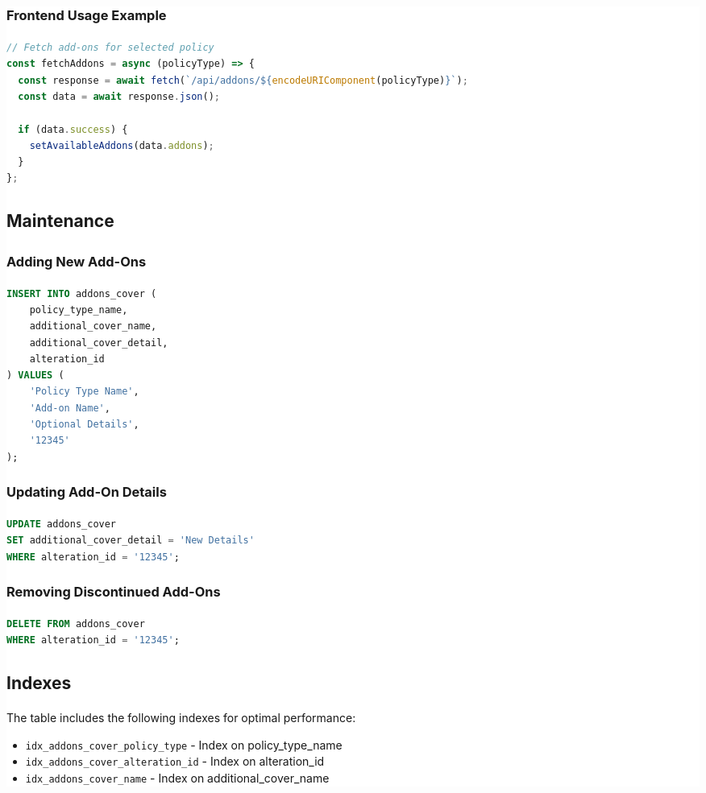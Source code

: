 ### Frontend Usage Example

```javascript
// Fetch add-ons for selected policy
const fetchAddons = async (policyType) => {
  const response = await fetch(`/api/addons/${encodeURIComponent(policyType)}`);
  const data = await response.json();
  
  if (data.success) {
    setAvailableAddons(data.addons);
  }
};
```

## Maintenance

### Adding New Add-Ons
```sql
INSERT INTO addons_cover (
    policy_type_name, 
    additional_cover_name, 
    additional_cover_detail, 
    alteration_id
) VALUES (
    'Policy Type Name',
    'Add-on Name',
    'Optional Details',
    '12345'
);
```

### Updating Add-On Details
```sql
UPDATE addons_cover
SET additional_cover_detail = 'New Details'
WHERE alteration_id = '12345';
```

### Removing Discontinued Add-Ons
```sql
DELETE FROM addons_cover
WHERE alteration_id = '12345';
```

## Indexes

The table includes the following indexes for optimal performance:

- `idx_addons_cover_policy_type` - Index on policy_type_name
- `idx_addons_cover_alteration_id` - Index on alteration_id  
- `idx_addons_cover_name` - Index on additional_cover_name
